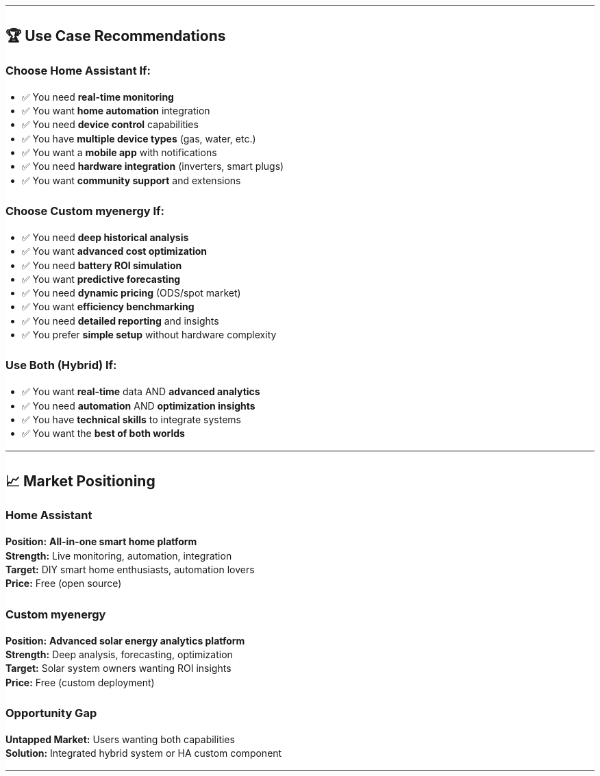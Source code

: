 
---

## 🏆 Use Case Recommendations

### Choose Home Assistant If:
- ✅ You need **real-time monitoring**
- ✅ You want **home automation** integration
- ✅ You need **device control** capabilities
- ✅ You have **multiple device types** (gas, water, etc.)
- ✅ You want a **mobile app** with notifications
- ✅ You need **hardware integration** (inverters, smart plugs)
- ✅ You want **community support** and extensions

### Choose Custom myenergy If:
- ✅ You need **deep historical analysis**
- ✅ You want **advanced cost optimization**
- ✅ You need **battery ROI simulation**
- ✅ You want **predictive forecasting**
- ✅ You need **dynamic pricing** (ODS/spot market)
- ✅ You want **efficiency benchmarking**
- ✅ You need **detailed reporting** and insights
- ✅ You prefer **simple setup** without hardware complexity

### Use Both (Hybrid) If:
- ✅ You want **real-time** data AND **advanced analytics**
- ✅ You need **automation** AND **optimization insights**
- ✅ You have **technical skills** to integrate systems
- ✅ You want the **best of both worlds**

---

## 📈 Market Positioning

### Home Assistant
**Position:** **All-in-one smart home platform**  
**Strength:** Live monitoring, automation, integration  
**Target:** DIY smart home enthusiasts, automation lovers  
**Price:** Free (open source)

### Custom myenergy
**Position:** **Advanced solar energy analytics platform**  
**Strength:** Deep analysis, forecasting, optimization  
**Target:** Solar system owners wanting ROI insights  
**Price:** Free (custom deployment)

### Opportunity Gap
**Untapped Market:** Users wanting both capabilities  
**Solution:** Integrated hybrid system or HA custom component

---